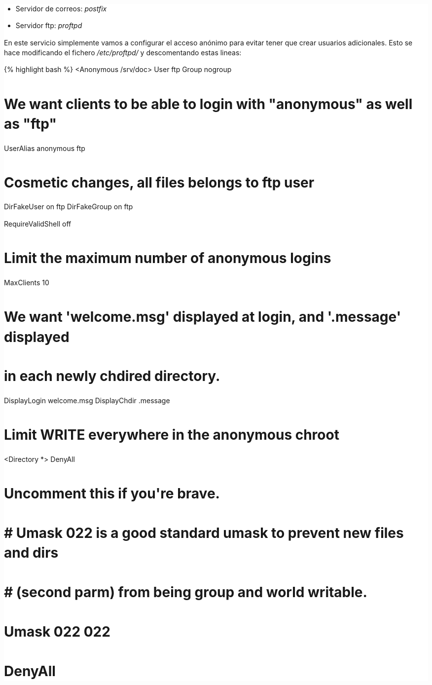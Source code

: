 * Servidor de correos: *postfix*

* Servidor ftp: *proftpd*

En este servicio simplemente vamos a configurar el acceso anónimo para evitar tener que crear usuarios adicionales. Esto se hace modificando el fichero */etc/proftpd/* y descomentando estas lineas:

{% highlight bash %}
<Anonymous /srv/doc>
   User				ftp
   Group			nogroup
   # We want clients to be able to login with "anonymous" as well as "ftp"
   UserAlias			anonymous ftp
   # Cosmetic changes, all files belongs to ftp user
   DirFakeUser	on ftp
   DirFakeGroup on ftp
 
   RequireValidShell		off
 
   # Limit the maximum number of anonymous logins
   MaxClients			10
 
   # We want 'welcome.msg' displayed at login, and '.message' displayed
   # in each newly chdired directory.
   DisplayLogin			welcome.msg
   DisplayChdir		.message
 
   # Limit WRITE everywhere in the anonymous chroot
   <Directory *>
     <Limit WRITE>
       DenyAll
     </Limit>
   </Directory>
 
   # Uncomment this if you're brave.
   # <Directory incoming>
   #   # Umask 022 is a good standard umask to prevent new files and dirs
   #   # (second parm) from being group and world writable.
   #   Umask				022  022
   #            <Limit READ WRITE>
   #            DenyAll
   #            </Limit>